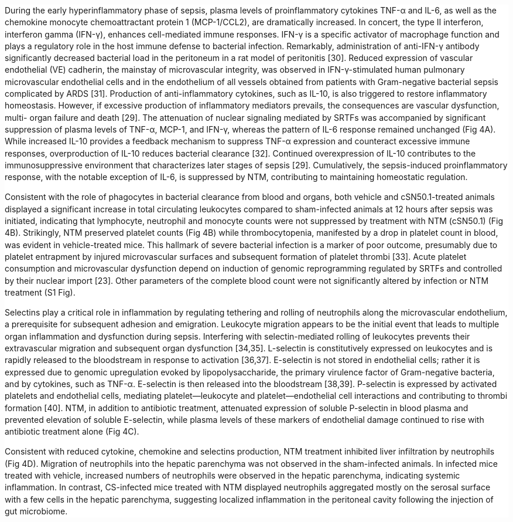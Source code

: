 During the early hyperinflammatory phase of sepsis, plasma levels of proinflammatory cytokines TNF-α and IL-6, as well as the chemokine monocyte chemoattractant protein 1 (MCP-1/CCL2), are dramatically increased. In concert, the type II interferon, interferon gamma (IFN-γ), enhances cell-mediated immune responses. IFN-γ is a specific activator of macrophage function and plays a regulatory role in the host immune defense to bacterial infection. Remarkably, administration of anti-IFN-γ antibody significantly decreased bacterial load in the peritoneum in a rat model of peritonitis [30]. Reduced expression of vascular endothelial (VE) cadherin, the mainstay of microvascular integrity, was observed in IFN-γ-stimulated human pulmonary microvascular endothelial cells and in the endothelium of all vessels obtained from patients with Gram-negative bacterial sepsis complicated by ARDS [31]. Production of anti-inflammatory cytokines, such as IL-10, is also triggered to restore inflammatory homeostasis. However, if excessive production of inflammatory mediators prevails, the consequences are vascular dysfunction, multi- organ failure and death [29]. The attenuation of nuclear signaling mediated by SRTFs was accompanied by significant suppression of plasma levels of TNF-α, MCP-1, and IFN-γ, whereas the pattern of IL-6 response remained unchanged (Fig 4A). While increased IL-10 provides a feedback mechanism to suppress TNF-α expression and counteract excessive immune responses, overproduction of IL-10 reduces bacterial clearance [32]. Continued overexpression of IL-10 contributes to the immunosuppressive environment that characterizes later stages of sepsis [29]. Cumulatively, the sepsis-induced proinflammatory response, with the notable exception of IL-6, is suppressed by NTM, contributing to maintaining homeostatic regulation.

Consistent with the role of phagocytes in bacterial clearance from blood and organs, both vehicle and cSN50.1-treated animals displayed a significant increase in total circulating leukocytes compared to sham-infected animals at 12 hours after sepsis was initiated, indicating that lymphocyte, neutrophil and monocyte counts were not suppressed by treatment with NTM (cSN50.1) (Fig 4B). Strikingly, NTM preserved platelet counts (Fig 4B) while thrombocytopenia, manifested by a drop in platelet count in blood, was evident in vehicle-treated mice. This hallmark of severe bacterial infection is a marker of poor outcome, presumably due to platelet entrapment by injured microvascular surfaces and subsequent formation of platelet thrombi [33]. Acute platelet consumption and microvascular dysfunction depend on induction of genomic reprogramming regulated by SRTFs and controlled by their nuclear import [23]. Other parameters of the complete blood count were not significantly altered by infection or NTM treatment (S1 Fig).

Selectins play a critical role in inflammation by regulating tethering and rolling of neutrophils along the microvascular endothelium, a prerequisite for subsequent adhesion and emigration. Leukocyte migration appears to be the initial event that leads to multiple organ inflammation and dysfunction during sepsis. Interfering with selectin-mediated rolling of leukocytes prevents their extravascular migration and subsequent organ dysfunction [34,35]. L-selectin is constitutively expressed on leukocytes and is rapidly released to the bloodstream in response to activation [36,37]. E-selectin is not stored in endothelial cells; rather it is expressed due to genomic upregulation evoked by lipopolysaccharide, the primary virulence factor of Gram-negative bacteria, and by cytokines, such as TNF-α. E-selectin is then released into the bloodstream [38,39]. P-selectin is expressed by activated platelets and endothelial cells, mediating platelet—leukocyte and platelet—endothelial cell interactions and contributing to thrombi formation [40]. NTM, in addition to antibiotic treatment, attenuated expression of soluble P-selectin in blood plasma and prevented elevation of soluble E-selectin, while plasma levels of these markers of endothelial damage continued to rise with antibiotic treatment alone (Fig 4C).

Consistent with reduced cytokine, chemokine and selectins production, NTM treatment inhibited liver infiltration by neutrophils (Fig 4D). Migration of neutrophils into the hepatic parenchyma was not observed in the sham-infected animals. In infected mice treated with vehicle, increased numbers of neutrophils were observed in the hepatic parenchyma, indicating systemic inflammation. In contrast, CS-infected mice treated with NTM displayed neutrophils aggregated mostly on the serosal surface with a few cells in the hepatic parenchyma, suggesting localized inflammation in the peritoneal cavity following the injection of gut microbiome.
